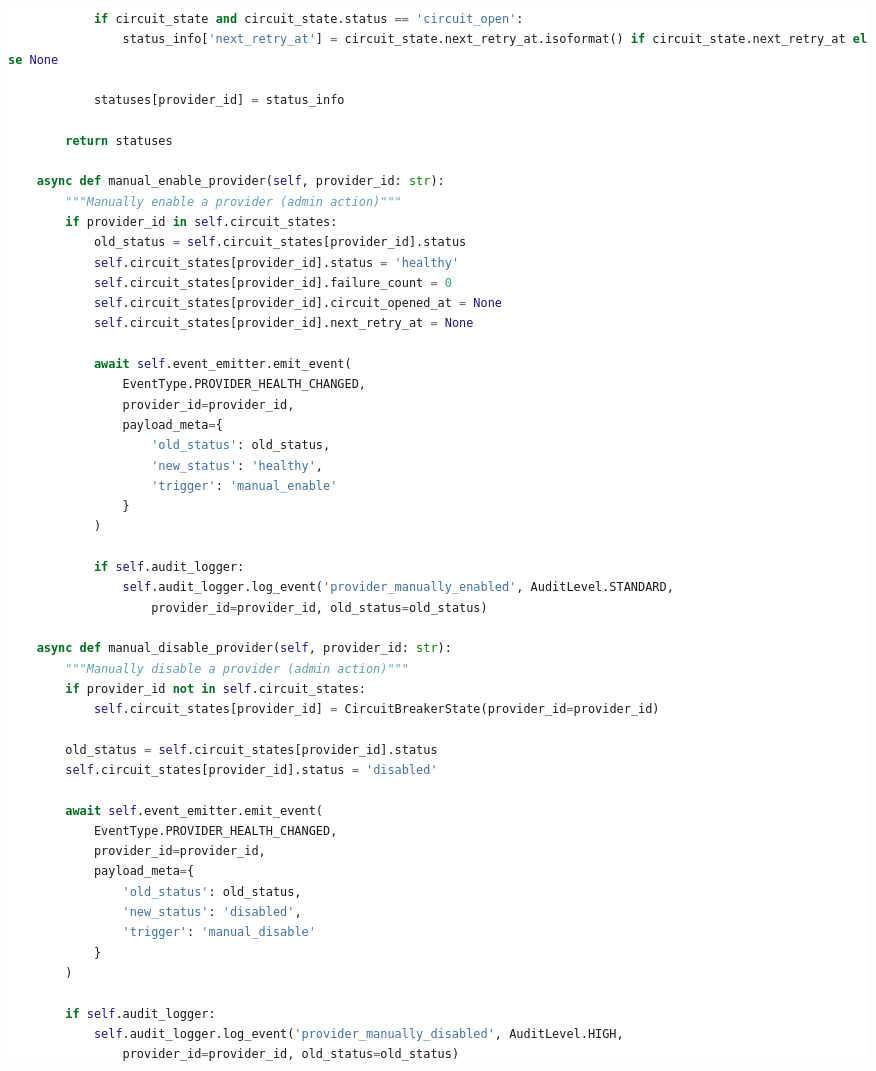 ```python
            if circuit_state and circuit_state.status == 'circuit_open':
                status_info['next_retry_at'] = circuit_state.next_retry_at.isoformat() if circuit_state.next_retry_at else None

            statuses[provider_id] = status_info

        return statuses

    async def manual_enable_provider(self, provider_id: str):
        """Manually enable a provider (admin action)"""
        if provider_id in self.circuit_states:
            old_status = self.circuit_states[provider_id].status
            self.circuit_states[provider_id].status = 'healthy'
            self.circuit_states[provider_id].failure_count = 0
            self.circuit_states[provider_id].circuit_opened_at = None
            self.circuit_states[provider_id].next_retry_at = None

            await self.event_emitter.emit_event(
                EventType.PROVIDER_HEALTH_CHANGED,
                provider_id=provider_id,
                payload_meta={
                    'old_status': old_status,
                    'new_status': 'healthy',
                    'trigger': 'manual_enable'
                }
            )

            if self.audit_logger:
                self.audit_logger.log_event('provider_manually_enabled', AuditLevel.STANDARD,
                    provider_id=provider_id, old_status=old_status)

    async def manual_disable_provider(self, provider_id: str):
        """Manually disable a provider (admin action)"""
        if provider_id not in self.circuit_states:
            self.circuit_states[provider_id] = CircuitBreakerState(provider_id=provider_id)

        old_status = self.circuit_states[provider_id].status
        self.circuit_states[provider_id].status = 'disabled'

        await self.event_emitter.emit_event(
            EventType.PROVIDER_HEALTH_CHANGED,
            provider_id=provider_id,
            payload_meta={
                'old_status': old_status,
                'new_status': 'disabled',
                'trigger': 'manual_disable'
            }
        )

        if self.audit_logger:
            self.audit_logger.log_event('provider_manually_disabled', AuditLevel.HIGH,
                provider_id=provider_id, old_status=old_status)
```
